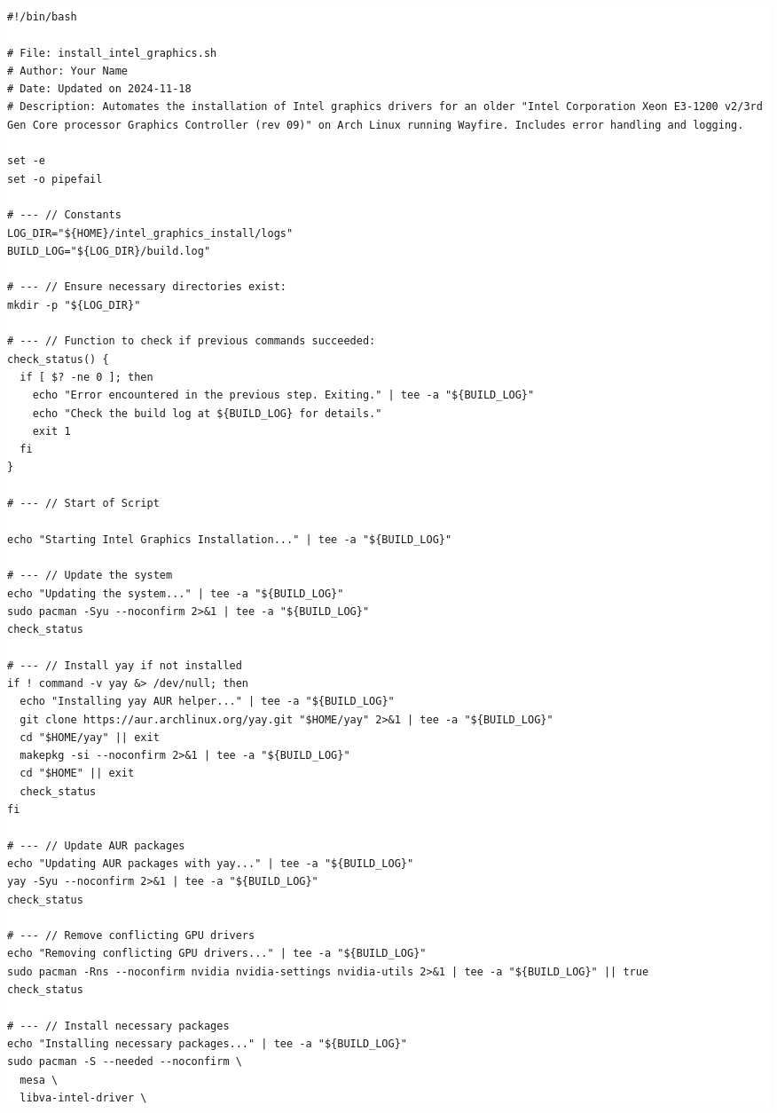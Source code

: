 ```
#!/bin/bash

# File: install_intel_graphics.sh
# Author: Your Name
# Date: Updated on 2024-11-18
# Description: Automates the installation of Intel graphics drivers for an older "Intel Corporation Xeon E3-1200 v2/3rd Gen Core processor Graphics Controller (rev 09)" on Arch Linux running Wayfire. Includes error handling and logging.

set -e
set -o pipefail

# --- // Constants
LOG_DIR="${HOME}/intel_graphics_install/logs"
BUILD_LOG="${LOG_DIR}/build.log"

# --- // Ensure necessary directories exist:
mkdir -p "${LOG_DIR}"

# --- // Function to check if previous commands succeeded:
check_status() {
  if [ $? -ne 0 ]; then
    echo "Error encountered in the previous step. Exiting." | tee -a "${BUILD_LOG}"
    echo "Check the build log at ${BUILD_LOG} for details."
    exit 1
  fi
}

# --- // Start of Script

echo "Starting Intel Graphics Installation..." | tee -a "${BUILD_LOG}"

# --- // Update the system
echo "Updating the system..." | tee -a "${BUILD_LOG}"
sudo pacman -Syu --noconfirm 2>&1 | tee -a "${BUILD_LOG}"
check_status

# --- // Install yay if not installed
if ! command -v yay &> /dev/null; then
  echo "Installing yay AUR helper..." | tee -a "${BUILD_LOG}"
  git clone https://aur.archlinux.org/yay.git "$HOME/yay" 2>&1 | tee -a "${BUILD_LOG}"
  cd "$HOME/yay" || exit
  makepkg -si --noconfirm 2>&1 | tee -a "${BUILD_LOG}"
  cd "$HOME" || exit
  check_status
fi

# --- // Update AUR packages
echo "Updating AUR packages with yay..." | tee -a "${BUILD_LOG}"
yay -Syu --noconfirm 2>&1 | tee -a "${BUILD_LOG}"
check_status

# --- // Remove conflicting GPU drivers
echo "Removing conflicting GPU drivers..." | tee -a "${BUILD_LOG}"
sudo pacman -Rns --noconfirm nvidia nvidia-settings nvidia-utils 2>&1 | tee -a "${BUILD_LOG}" || true
check_status

# --- // Install necessary packages
echo "Installing necessary packages..." | tee -a "${BUILD_LOG}"
sudo pacman -S --needed --noconfirm \
  mesa \
  libva-intel-driver \
```